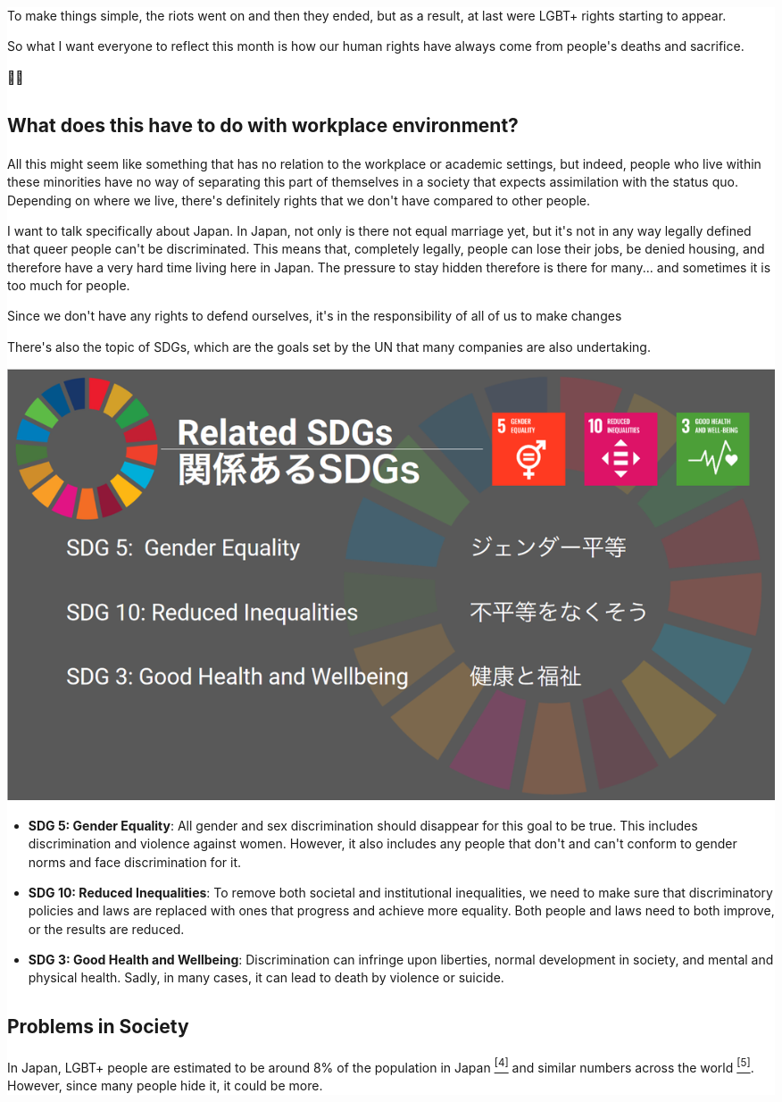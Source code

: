 To make things simple, the riots went on and then they ended, but as a result, at last were LGBT+ rights starting to appear.

So what I want everyone to reflect this month is how our human rights have always come from people's deaths and sacrifice.

✊🏾

<a id="what-does-this-have-to-do-with-workplace-environment"></a>
## What does this have to do with workplace environment?

All this might seem like something that has no relation to the workplace or academic settings, but indeed, people who live within these minorities have no way of separating this part of themselves in a society that expects assimilation with the status quo. Depending on where we live, there's definitely rights that we don't have compared to other people.

I want to talk specifically about Japan. In Japan, not only is there not equal marriage yet, but it's not in any way legally defined that queer people can't be discriminated. This means that, completely legally, people can lose their jobs, be denied housing, and therefore have a very hard time living here in Japan. The pressure to stay hidden therefore is there for many... and sometimes it is too much for people. 

Since we don't have any rights to defend ourselves, it's in the responsibility of all of us to make changes 

There's also the topic of SDGs, which are the goals set by the UN that many companies are also undertaking.

<div class="art-gallery">
    <img
    class="art_img_landscape"
    src="/assets/lgbt_resources/lgbt_sdgs.png" 
    alt="" 
    />
</div>

- **SDG 5: Gender Equality**: All gender and sex discrimination should disappear for this goal to be true. This includes discrimination and violence against women. However, it also includes any people that don't and can't conform to gender norms and face discrimination for it.

- **SDG 10: Reduced Inequalities**: To remove both societal and institutional inequalities, we need to make sure that discriminatory policies and laws are replaced with ones that progress and achieve more equality. Both people and laws need to both improve, or the results are reduced.

- **SDG 3: Good Health and Wellbeing**: Discrimination can infringe upon liberties, normal development in society, and mental and physical health. Sadly, in many cases, it can lead to death by violence or suicide.

<a id="problems-in-society"></a>
## Problems in Society

In Japan, LGBT+ people are estimated to be around 8% of the population in Japan [<sup>\[4\]</sup>](#Dentsu-diversity-lab) and similar numbers across the world [<sup>\[5\]</sup>](#Wikipedia-demographics-sexual-orientation). However, since many people hide it, it could be more.
